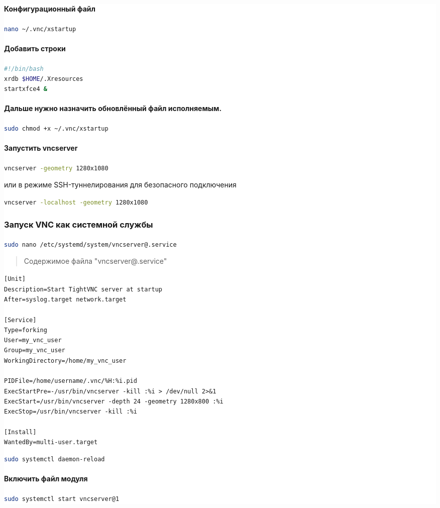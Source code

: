 #### Конфигурационный файл
```bash
nano ~/.vnc/xstartup
```

#### Добавить строки
```bash
#!/bin/bash
xrdb $HOME/.Xresources
startxfce4 &
```

#### Дальше нужно назначить обновлённый файл исполняемым. 
```bash
sudo chmod +x ~/.vnc/xstartup
```

#### Запустить vncserver
```bash
vncserver -geometry 1280x1080
```
или в режиме SSH-туннелирования для безопасного подключения

```bash
vncserver -localhost -geometry 1280x1080
```

### Запуск VNC как системной службы
```bash
sudo nano /etc/systemd/system/vncserver@.service
```
> Содержимое файла "vncserver@.service"

```
[Unit]
Description=Start TightVNC server at startup
After=syslog.target network.target
 
[Service]
Type=forking
User=my_vnc_user
Group=my_vnc_user
WorkingDirectory=/home/my_vnc_user
 
PIDFile=/home/username/.vnc/%H:%i.pid
ExecStartPre=-/usr/bin/vncserver -kill :%i > /dev/null 2>&1
ExecStart=/usr/bin/vncserver -depth 24 -geometry 1280x800 :%i
ExecStop=/usr/bin/vncserver -kill :%i
 
[Install]
WantedBy=multi-user.target
```

```bash
sudo systemctl daemon-reload
```
#### Включить файл модуля
```bash
sudo systemctl start vncserver@1
```
